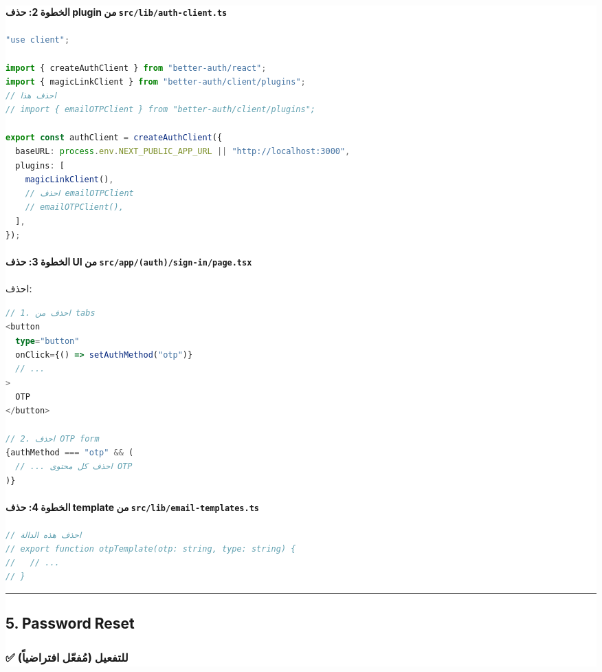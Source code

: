 #### الخطوة 2: حذف plugin من `src/lib/auth-client.ts`

```typescript
"use client";

import { createAuthClient } from "better-auth/react";
import { magicLinkClient } from "better-auth/client/plugins";
// احذف هذا
// import { emailOTPClient } from "better-auth/client/plugins";

export const authClient = createAuthClient({
  baseURL: process.env.NEXT_PUBLIC_APP_URL || "http://localhost:3000",
  plugins: [
    magicLinkClient(),
    // احذف emailOTPClient
    // emailOTPClient(),
  ],
});
```

#### الخطوة 3: حذف UI من `src/app/(auth)/sign-in/page.tsx`

احذف:

```typescript
// 1. احذف من tabs
<button
  type="button"
  onClick={() => setAuthMethod("otp")}
  // ...
>
  OTP
</button>

// 2. احذف OTP form
{authMethod === "otp" && (
  // ... احذف كل محتوى OTP
)}
```

#### الخطوة 4: حذف template من `src/lib/email-templates.ts`

```typescript
// احذف هذه الدالة
// export function otpTemplate(otp: string, type: string) {
//   // ...
// }
```

---

## 5. Password Reset

### ✅ للتفعيل (مُفعّل افتراضياً)
